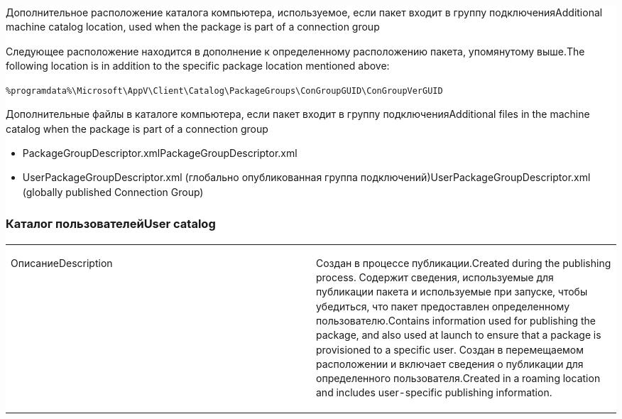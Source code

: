 </ul></td>
</tr>
<tr class="even">
<td align="left"><p><span data-ttu-id="cfa85-242">Дополнительное расположение каталога компьютера, используемое, если пакет входит в группу подключения</span><span class="sxs-lookup"><span data-stu-id="cfa85-242">Additional machine catalog location, used when the package is part of a connection group</span></span></p></td>
<td align="left"><p><span data-ttu-id="cfa85-243">Следующее расположение находится в дополнение к определенному расположению пакета, упомянутому выше.</span><span class="sxs-lookup"><span data-stu-id="cfa85-243">The following location is in addition to the specific package location mentioned above:</span></span></p>
<p><code>%programdata%\Microsoft\AppV\Client\Catalog\PackageGroups\ConGroupGUID\ConGroupVerGUID</code></p></td>
</tr>
<tr class="odd">
<td align="left"><p><span data-ttu-id="cfa85-244">Дополнительные файлы в каталоге компьютера, если пакет входит в группу подключения</span><span class="sxs-lookup"><span data-stu-id="cfa85-244">Additional files in the machine catalog when the package is part of a connection group</span></span></p></td>
<td align="left"><ul>
<li><p><span data-ttu-id="cfa85-245">PackageGroupDescriptor.xml</span><span class="sxs-lookup"><span data-stu-id="cfa85-245">PackageGroupDescriptor.xml</span></span></p></li>
<li><p><span data-ttu-id="cfa85-246">UserPackageGroupDescriptor.xml (глобально опубликованная группа подключений)</span><span class="sxs-lookup"><span data-stu-id="cfa85-246">UserPackageGroupDescriptor.xml (globally published Connection Group)</span></span></p></li>
</ul></td>
</tr>
</tbody>
</table>

 

### <span data-ttu-id="cfa85-247">Каталог пользователей</span><span class="sxs-lookup"><span data-stu-id="cfa85-247">User catalog</span></span>

<table>
<colgroup>
<col width="50%" />
<col width="50%" />
</colgroup>
<tbody>
<tr class="odd">
<td align="left"><p><span data-ttu-id="cfa85-248">Описание</span><span class="sxs-lookup"><span data-stu-id="cfa85-248">Description</span></span></p></td>
<td align="left"><p><span data-ttu-id="cfa85-249">Создан в процессе публикации.</span><span class="sxs-lookup"><span data-stu-id="cfa85-249">Created during the publishing process.</span></span> <span data-ttu-id="cfa85-250">Содержит сведения, используемые для публикации пакета и используемые при запуске, чтобы убедиться, что пакет предоставлен определенному пользователю.</span><span class="sxs-lookup"><span data-stu-id="cfa85-250">Contains information used for publishing the package, and also used at launch to ensure that a package is provisioned to a specific user.</span></span> <span data-ttu-id="cfa85-251">Создан в перемещаемом расположении и включает сведения о публикации для определенного пользователя.</span><span class="sxs-lookup"><span data-stu-id="cfa85-251">Created in a roaming location and includes user-specific publishing information.</span></span></p>